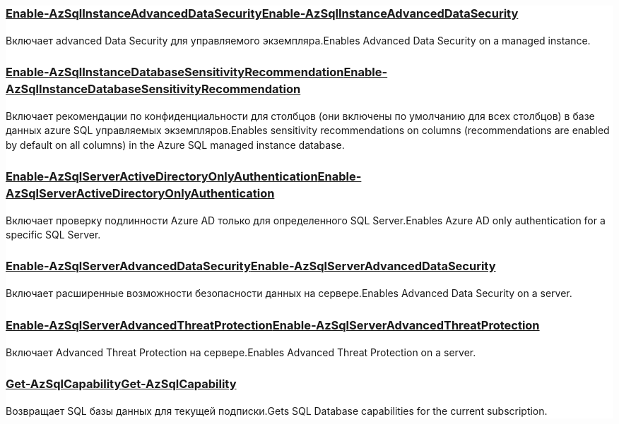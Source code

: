 ### [<span data-ttu-id="4bb5b-159">Enable-AzSqlInstanceAdvancedDataSecurity</span><span class="sxs-lookup"><span data-stu-id="4bb5b-159">Enable-AzSqlInstanceAdvancedDataSecurity</span></span>](Enable-AzSqlInstanceAdvancedDataSecurity.md)
<span data-ttu-id="4bb5b-160">Включает advanced Data Security для управляемого экземпляра.</span><span class="sxs-lookup"><span data-stu-id="4bb5b-160">Enables Advanced Data Security on a managed instance.</span></span>

### [<span data-ttu-id="4bb5b-161">Enable-AzSqlInstanceDatabaseSensitivityRecommendation</span><span class="sxs-lookup"><span data-stu-id="4bb5b-161">Enable-AzSqlInstanceDatabaseSensitivityRecommendation</span></span>](Enable-AzSqlInstanceDatabaseSensitivityRecommendation.md)
<span data-ttu-id="4bb5b-162">Включает рекомендации по конфиденциальности для столбцов (они включены по умолчанию для всех столбцов) в базе данных azure SQL управляемых экземпляров.</span><span class="sxs-lookup"><span data-stu-id="4bb5b-162">Enables sensitivity recommendations on columns (recommendations are enabled by default on all columns) in the Azure SQL managed instance database.</span></span>

### [<span data-ttu-id="4bb5b-163">Enable-AzSqlServerActiveDirectoryOnlyAuthentication</span><span class="sxs-lookup"><span data-stu-id="4bb5b-163">Enable-AzSqlServerActiveDirectoryOnlyAuthentication</span></span>](Enable-AzSqlServerActiveDirectoryOnlyAuthentication.md)
<span data-ttu-id="4bb5b-164">Включает проверку подлинности Azure AD только для определенного SQL Server.</span><span class="sxs-lookup"><span data-stu-id="4bb5b-164">Enables Azure AD only authentication for a specific SQL Server.</span></span>

### [<span data-ttu-id="4bb5b-165">Enable-AzSqlServerAdvancedDataSecurity</span><span class="sxs-lookup"><span data-stu-id="4bb5b-165">Enable-AzSqlServerAdvancedDataSecurity</span></span>](Enable-AzSqlServerAdvancedDataSecurity.md)
<span data-ttu-id="4bb5b-166">Включает расширенные возможности безопасности данных на сервере.</span><span class="sxs-lookup"><span data-stu-id="4bb5b-166">Enables Advanced Data Security on a server.</span></span>

### [<span data-ttu-id="4bb5b-167">Enable-AzSqlServerAdvancedThreatProtection</span><span class="sxs-lookup"><span data-stu-id="4bb5b-167">Enable-AzSqlServerAdvancedThreatProtection</span></span>](Enable-AzSqlServerAdvancedThreatProtection.md)
<span data-ttu-id="4bb5b-168">Включает Advanced Threat Protection на сервере.</span><span class="sxs-lookup"><span data-stu-id="4bb5b-168">Enables Advanced Threat Protection on a server.</span></span>

### [<span data-ttu-id="4bb5b-169">Get-AzSqlCapability</span><span class="sxs-lookup"><span data-stu-id="4bb5b-169">Get-AzSqlCapability</span></span>](Get-AzSqlCapability.md)
<span data-ttu-id="4bb5b-170">Возвращает SQL базы данных для текущей подписки.</span><span class="sxs-lookup"><span data-stu-id="4bb5b-170">Gets SQL Database capabilities for the current subscription.</span></span>
